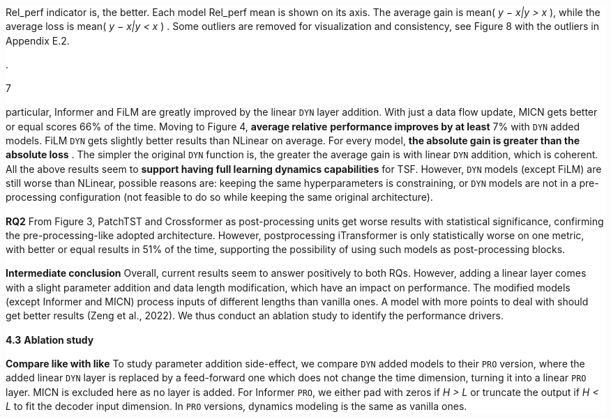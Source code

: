 Rel_perf indicator is, the better. Each model Rel_perf mean is shown on its axis. The average
gain is mean( _y −_ _x|y > x_ ), while the average loss is mean( _y −_ _x|y < x_ ) . Some outliers are removed
for visualization and consistency, see Figure 8 with the outliers in Appendix E.2.


.


7


particular, Informer and FiLM are greatly improved by the linear `DYN` layer addition. With just a data
flow update, MICN gets better or equal scores 66% of the time. Moving to Figure 4, **average relative**
**performance improves by at least** 7% with `DYN` added models. FiLM `DYN` gets slightly better results
than NLinear on average. For every model, **the absolute gain is greater than the absolute loss** . The
simpler the original `DYN` function is, the greater the average gain is with linear `DYN` addition, which is
coherent. All the above results seem to **support having full learning dynamics capabilities** for TSF.
However, `DYN` models (except FiLM) are still worse than NLinear, possible reasons are: keeping the
same hyperparameters is constraining, or `DYN` models are not in a pre-processing configuration (not
feasible to do so while keeping the same original architecture).


**RQ2** From Figure 3, PatchTST and Crossformer as post-processing units get worse results with
statistical significance, confirming the pre-processing-like adopted architecture. However, postprocessing iTransformer is only statistically worse on one metric, with better or equal results in 51%
of the time, supporting the possibility of using such models as post-processing blocks.


**Intermediate conclusion** Overall, current results seem to answer positively to both RQs. However,
adding a linear layer comes with a slight parameter addition and data length modification, which
have an impact on performance. The modified models (except Informer and MICN) process inputs
of different lengths than vanilla ones. A model with more points to deal with should get better
results (Zeng et al., 2022). We thus conduct an ablation study to identify the performance drivers.


**4.3** **Ablation study**


**Compare like with like** To study parameter addition side-effect, we compare `DYN` added models to
their `PRO` version, where the added linear `DYN` layer is replaced by a feed-forward one which does not
change the time dimension, turning it into a linear `PRO` layer. MICN is excluded here as no layer is
added. For Informer `PRO`, we either pad with zeros if _H > L_ or truncate the output if _H < L_ to fit
the decoder input dimension. In `PRO` versions, dynamics modeling is the same as vanilla ones.

